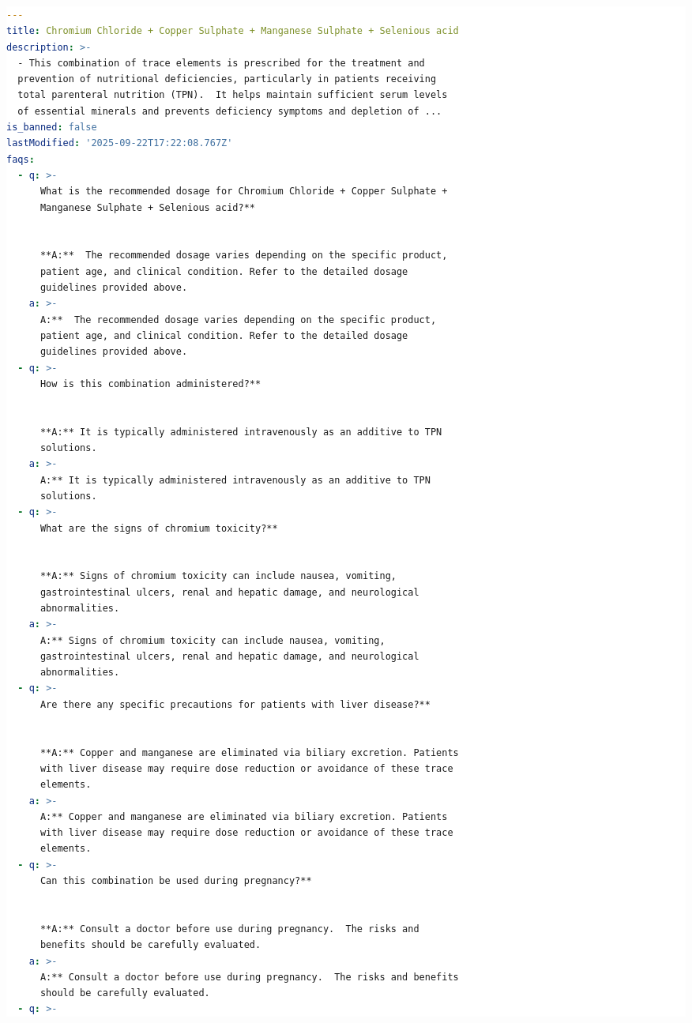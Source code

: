 ```yaml
---
title: Chromium Chloride + Copper Sulphate + Manganese Sulphate + Selenious acid
description: >-
  - This combination of trace elements is prescribed for the treatment and
  prevention of nutritional deficiencies, particularly in patients receiving
  total parenteral nutrition (TPN).  It helps maintain sufficient serum levels
  of essential minerals and prevents deficiency symptoms and depletion of ...
is_banned: false
lastModified: '2025-09-22T17:22:08.767Z'
faqs:
  - q: >-
      What is the recommended dosage for Chromium Chloride + Copper Sulphate +
      Manganese Sulphate + Selenious acid?**


      **A:**  The recommended dosage varies depending on the specific product,
      patient age, and clinical condition. Refer to the detailed dosage
      guidelines provided above.
    a: >-
      A:**  The recommended dosage varies depending on the specific product,
      patient age, and clinical condition. Refer to the detailed dosage
      guidelines provided above.
  - q: >-
      How is this combination administered?**


      **A:** It is typically administered intravenously as an additive to TPN
      solutions.
    a: >-
      A:** It is typically administered intravenously as an additive to TPN
      solutions.
  - q: >-
      What are the signs of chromium toxicity?**


      **A:** Signs of chromium toxicity can include nausea, vomiting,
      gastrointestinal ulcers, renal and hepatic damage, and neurological
      abnormalities.
    a: >-
      A:** Signs of chromium toxicity can include nausea, vomiting,
      gastrointestinal ulcers, renal and hepatic damage, and neurological
      abnormalities.
  - q: >-
      Are there any specific precautions for patients with liver disease?**


      **A:** Copper and manganese are eliminated via biliary excretion. Patients
      with liver disease may require dose reduction or avoidance of these trace
      elements.
    a: >-
      A:** Copper and manganese are eliminated via biliary excretion. Patients
      with liver disease may require dose reduction or avoidance of these trace
      elements.
  - q: >-
      Can this combination be used during pregnancy?**


      **A:** Consult a doctor before use during pregnancy.  The risks and
      benefits should be carefully evaluated.
    a: >-
      A:** Consult a doctor before use during pregnancy.  The risks and benefits
      should be carefully evaluated.
  - q: >-
```